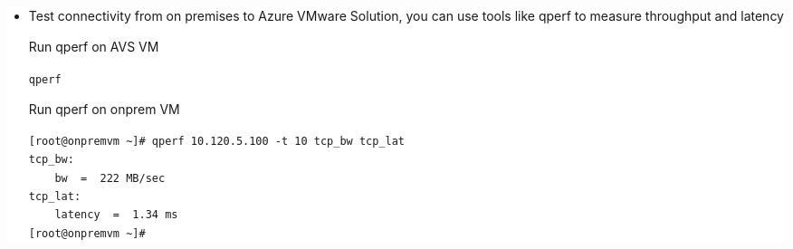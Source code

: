 * Test connectivity from on premises to Azure VMware Solution, you can use tools like qperf to measure throughput and latency

  Run  qperf on AVS VM
  
  ```none
  qperf
  ```

  Run qperf on onprem VM

  ```none
  [root@onpremvm ~]# qperf 10.120.5.100 -t 10 tcp_bw tcp_lat
  tcp_bw:
      bw  =  222 MB/sec
  tcp_lat:
      latency  =  1.34 ms
  [root@onpremvm ~]#
  ```
